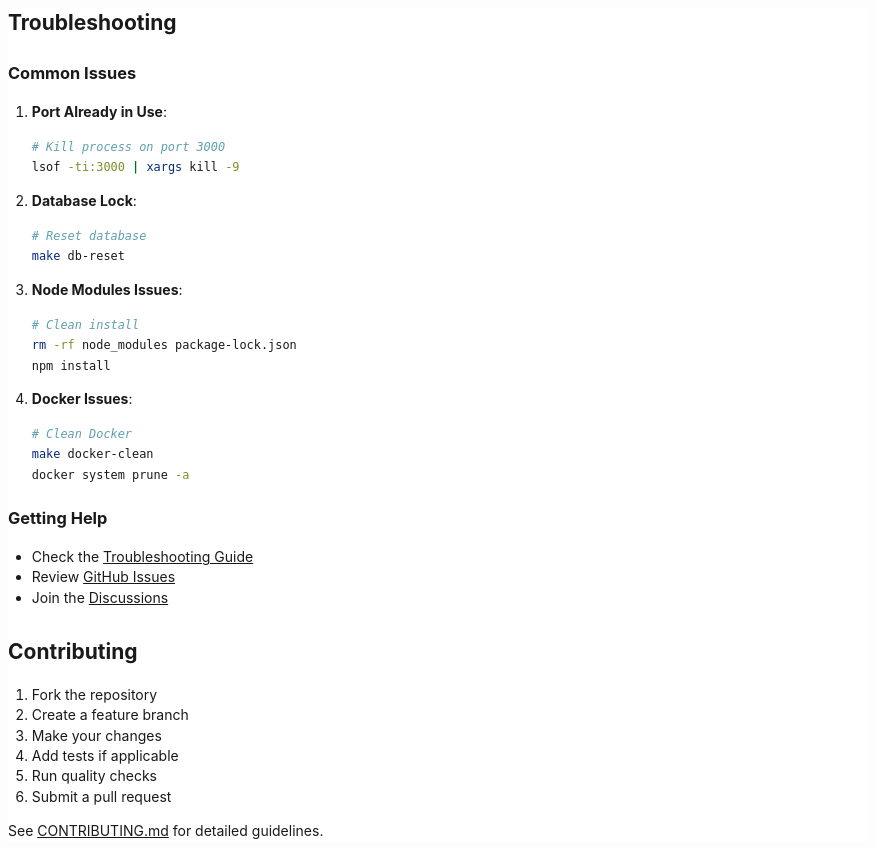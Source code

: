 ## Troubleshooting

### Common Issues

1. **Port Already in Use**:
   ```bash
   # Kill process on port 3000
   lsof -ti:3000 | xargs kill -9
   ```

2. **Database Lock**:
   ```bash
   # Reset database
   make db-reset
   ```

3. **Node Modules Issues**:
   ```bash
   # Clean install
   rm -rf node_modules package-lock.json
   npm install
   ```

4. **Docker Issues**:
   ```bash
   # Clean Docker
   make docker-clean
   docker system prune -a
   ```

### Getting Help

- Check the [Troubleshooting Guide](TROUBLESHOOTING.md)
- Review [GitHub Issues](https://github.com/yourusername/perf-mirror/issues)
- Join the [Discussions](https://github.com/yourusername/perf-mirror/discussions)

## Contributing

1. Fork the repository
2. Create a feature branch
3. Make your changes
4. Add tests if applicable
5. Run quality checks
6. Submit a pull request

See [CONTRIBUTING.md](CONTRIBUTING.md) for detailed guidelines. 